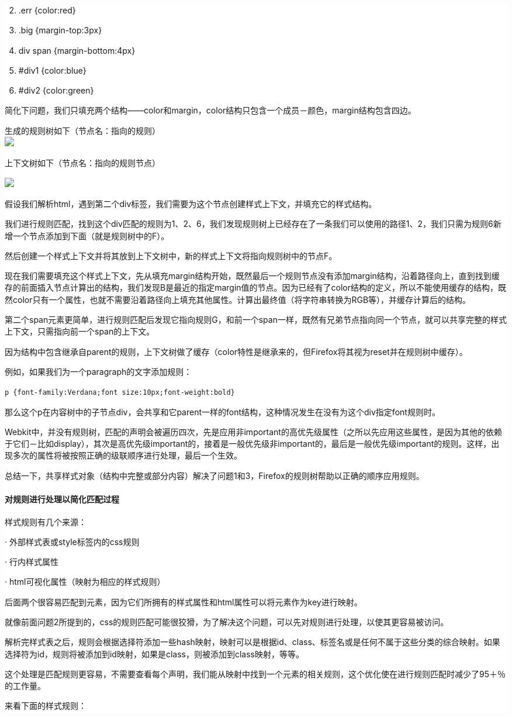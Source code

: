 2. .err {color:red}

3. .big {margin-top:3px}

4. div span {margin-bottom:4px}

5. #div1 {color:blue}

6. #div2 {color:green}

简化下问题，我们只填充两个结构——color和margin，color结构只包含一个成员－颜色，margin结构包含四边。

生成的规则树如下（节点名：指向的规则）  
![](http://hi.csdn.net/attachment/201106/8/2143330_1307526686eY8e.png)

上下文树如下（节点名：指向的规则节点）

![](http://hi.csdn.net/attachment/201106/8/2143330_13075266900FL0.png)

假设我们解析html，遇到第二个div标签，我们需要为这个节点创建样式上下文，并填充它的样式结构。

我们进行规则匹配，找到这个div匹配的规则为1、2、6，我们发现规则树上已经存在了一条我们可以使用的路径1、2，我们只需为规则6新增一个节点添加到下面（就是规则树中的F）。

然后创建一个样式上下文并将其放到上下文树中，新的样式上下文将指向规则树中的节点F。

现在我们需要填充这个样式上下文，先从填充margin结构开始，既然最后一个规则节点没有添加margin结构，沿着路径向上，直到找到缓存的前面插入节点计算出的结构，我们发现B是最近的指定margin值的节点。因为已经有了color结构的定义，所以不能使用缓存的结构，既然color只有一个属性，也就不需要沿着路径向上填充其他属性。计算出最终值（将字符串转换为RGB等），并缓存计算后的结构。

第二个span元素更简单，进行规则匹配后发现它指向规则G，和前一个span一样，既然有兄弟节点指向同一个节点，就可以共享完整的样式上下文，只需指向前一个span的上下文。

因为结构中包含继承自parent的规则，上下文树做了缓存（color特性是继承来的，但Firefox将其视为reset并在规则树中缓存）。

例如，如果我们为一个paragraph的文字添加规则：

	p {font-family:Verdana;font size:10px;font-weight:bold}

那么这个p在内容树中的子节点div，会共享和它parent一样的font结构，这种情况发生在没有为这个div指定font规则时。

Webkit中，并没有规则树，匹配的声明会被遍历四次，先是应用非important的高优先级属性（之所以先应用这些属性，是因为其他的依赖于它们－比如display），其次是高优先级important的，接着是一般优先级非important的，最后是一般优先级important的规则。这样，出现多次的属性将被按照正确的级联顺序进行处理，最后一个生效。

总结一下，共享样式对象（结构中完整或部分内容）解决了问题1和3，Firefox的规则树帮助以正确的顺序应用规则。

#### 对规则进行处理以简化匹配过程

样式规则有几个来源：

· 外部样式表或style标签内的css规则

· 行内样式属性

· html可视化属性（映射为相应的样式规则）

后面两个很容易匹配到元素，因为它们所拥有的样式属性和html属性可以将元素作为key进行映射。

就像前面问题2所提到的，css的规则匹配可能很狡猾，为了解决这个问题，可以先对规则进行处理，以使其更容易被访问。

解析完样式表之后，规则会根据选择符添加一些hash映射，映射可以是根据id、class、标签名或是任何不属于这些分类的综合映射。如果选择符为id，规则将被添加到id映射，如果是class，则被添加到class映射，等等。

这个处理是匹配规则更容易，不需要查看每个声明，我们能从映射中找到一个元素的相关规则，这个优化使在进行规则匹配时减少了95＋％的工作量。

来看下面的样式规则：
